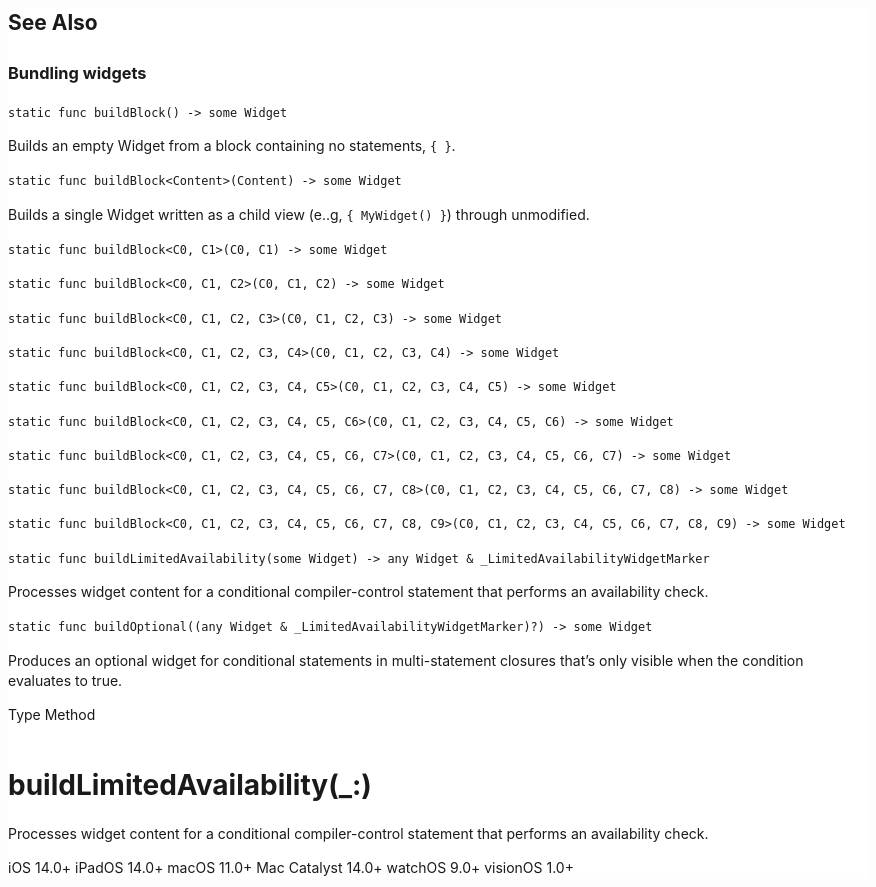 ## See Also

### Bundling widgets

`static func buildBlock() -> some Widget`

Builds an empty Widget from a block containing no statements, `{ }`.

`static func buildBlock<Content>(Content) -> some Widget`

Builds a single Widget written as a child view (e..g, `{ MyWidget() }`)
through unmodified.

`static func buildBlock<C0, C1>(C0, C1) -> some Widget`

`static func buildBlock<C0, C1, C2>(C0, C1, C2) -> some Widget`

`static func buildBlock<C0, C1, C2, C3>(C0, C1, C2, C3) -> some Widget`

`static func buildBlock<C0, C1, C2, C3, C4>(C0, C1, C2, C3, C4) -> some
Widget`

`static func buildBlock<C0, C1, C2, C3, C4, C5>(C0, C1, C2, C3, C4, C5) ->
some Widget`

`static func buildBlock<C0, C1, C2, C3, C4, C5, C6>(C0, C1, C2, C3, C4, C5,
C6) -> some Widget`

`static func buildBlock<C0, C1, C2, C3, C4, C5, C6, C7>(C0, C1, C2, C3, C4,
C5, C6, C7) -> some Widget`

`static func buildBlock<C0, C1, C2, C3, C4, C5, C6, C7, C8>(C0, C1, C2, C3,
C4, C5, C6, C7, C8) -> some Widget`

`static func buildBlock<C0, C1, C2, C3, C4, C5, C6, C7, C8, C9>(C0, C1, C2,
C3, C4, C5, C6, C7, C8, C9) -> some Widget`

`static func buildLimitedAvailability(some Widget) -> any Widget &
_LimitedAvailabilityWidgetMarker`

Processes widget content for a conditional compiler-control statement that
performs an availability check.

`static func buildOptional((any Widget & _LimitedAvailabilityWidgetMarker)?)
-> some Widget`

Produces an optional widget for conditional statements in multi-statement
closures that’s only visible when the condition evaluates to true.

Type Method

# buildLimitedAvailability(_:)

Processes widget content for a conditional compiler-control statement that
performs an availability check.

iOS 14.0+  iPadOS 14.0+  macOS 11.0+  Mac Catalyst 14.0+  watchOS 9.0+
visionOS 1.0+
